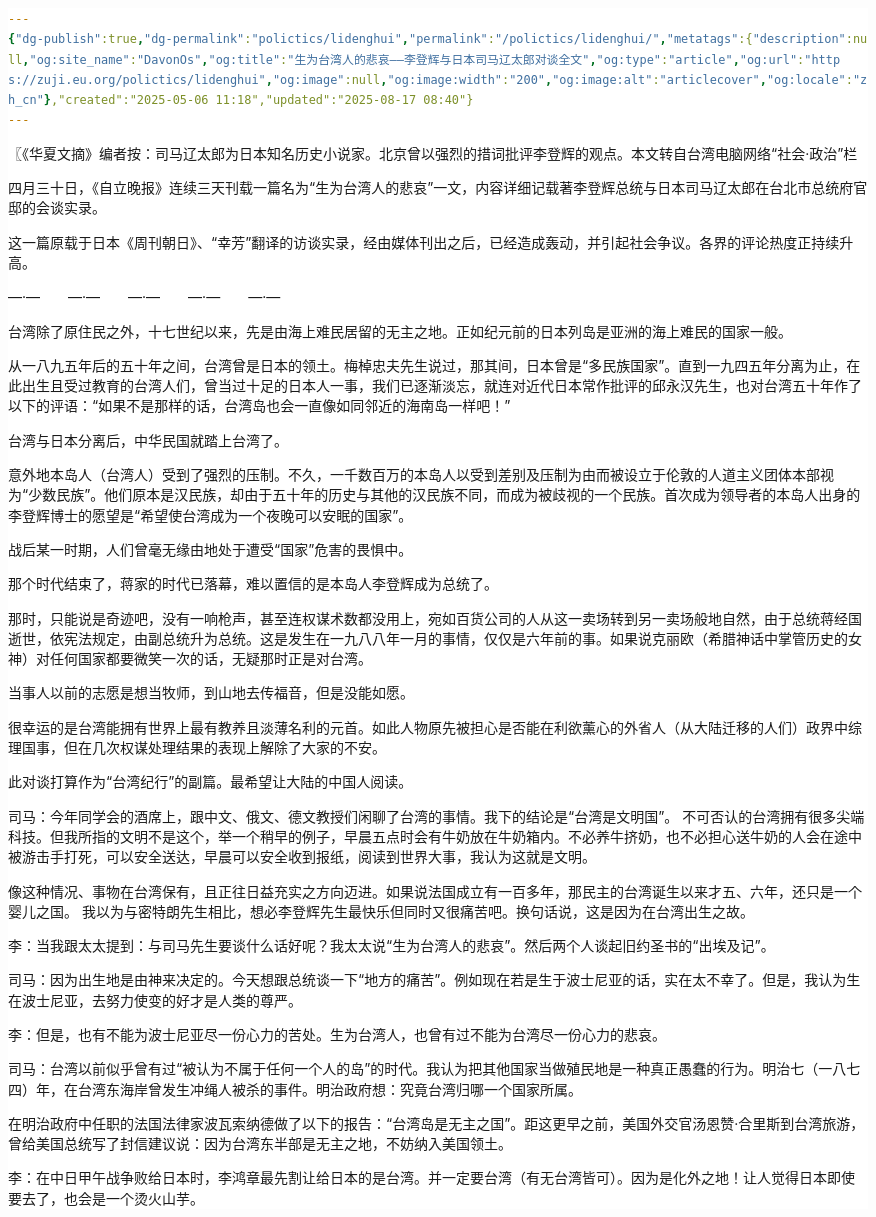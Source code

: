 ```yaml
---
{"dg-publish":true,"dg-permalink":"polictics/lidenghui","permalink":"/polictics/lidenghui/","metatags":{"description":null,"og:site_name":"DavonOs","og:title":"生为台湾人的悲哀——李登辉与日本司马辽太郎对谈全文","og:type":"article","og:url":"https://zuji.eu.org/polictics/lidenghui","og:image":null,"og:image:width":"200","og:image:alt":"articlecover","og:locale":"zh_cn"},"created":"2025-05-06 11:18","updated":"2025-08-17 08:40"}
---
```



〖《华夏文摘》编者按：司马辽太郎为日本知名历史小说家。北京曾以强烈的措词批评李登辉的观点。本文转自台湾电脑网络“社会·政治”栏

四月三十日，《自立晚报》连续三天刊载一篇名为“生为台湾人的悲哀”一文，内容详细记载著李登辉总统与日本司马辽太郎在台北市总统府官邸的会谈实录。

这一篇原载于日本《周刊朝日》、“幸芳”翻译的访谈实录，经由媒体刊出之后，已经造成轰动，并引起社会争议。各界的评论热度正持续升高。

—·—　　—·—　　—·—　　—·—　　—·—

台湾除了原住民之外，十七世纪以来，先是由海上难民居留的无主之地。正如纪元前的日本列岛是亚洲的海上难民的国家一般。

从一八九五年后的五十年之间，台湾曾是日本的领土。梅棹忠夫先生说过，那其间，日本曾是“多民族国家”。直到一九四五年分离为止，在此出生且受过教育的台湾人们，曾当过十足的日本人一事，我们已逐渐淡忘，就连对近代日本常作批评的邱永汉先生，也对台湾五十年作了以下的评语：“如果不是那样的话，台湾岛也会一直像如同邻近的海南岛一样吧！”

台湾与日本分离后，中华民国就踏上台湾了。

意外地本岛人（台湾人）受到了强烈的压制。不久，一千数百万的本岛人以受到差别及压制为由而被设立于伦敦的人道主义团体本部视为“少数民族”。他们原本是汉民族，却由于五十年的历史与其他的汉民族不同，而成为被歧视的一个民族。首次成为领导者的本岛人出身的李登辉博士的愿望是“希望使台湾成为一个夜晚可以安眠的国家”。

战后某一时期，人们曾毫无缘由地处于遭受“国家”危害的畏惧中。

那个时代结束了，蒋家的时代已落幕，难以置信的是本岛人李登辉成为总统了。

那时，只能说是奇迹吧，没有一响枪声，甚至连权谋术数都没用上，宛如百货公司的人从这一卖场转到另一卖场般地自然，由于总统蒋经国逝世，依宪法规定，由副总统升为总统。这是发生在一九八八年一月的事情，仅仅是六年前的事。如果说克丽欧（希腊神话中掌管历史的女神）对任何国家都要微笑一次的话，无疑那时正是对台湾。

当事人以前的志愿是想当牧师，到山地去传福音，但是没能如愿。

很幸运的是台湾能拥有世界上最有教养且淡薄名利的元首。如此人物原先被担心是否能在利欲薰心的外省人（从大陆迁移的人们）政界中综理国事，但在几次权谋处理结果的表现上解除了大家的不安。

此对谈打算作为“台湾纪行”的副篇。最希望让大陆的中国人阅读。

司马：今年同学会的酒席上，跟中文、俄文、德文教授们闲聊了台湾的事情。我下的结论是“台湾是文明国”。
不可否认的台湾拥有很多尖端科技。但我所指的文明不是这个，举一个稍早的例子，早晨五点时会有牛奶放在牛奶箱内。不必养牛挤奶，也不必担心送牛奶的人会在途中被游击手打死，可以安全送达，早晨可以安全收到报纸，阅读到世界大事，我认为这就是文明。

像这种情况、事物在台湾保有，且正往日益充实之方向迈进。如果说法国成立有一百多年，那民主的台湾诞生以来才五、六年，还只是一个婴儿之国。
我以为与密特朗先生相比，想必李登辉先生最快乐但同时又很痛苦吧。换句话说，这是因为在台湾出生之故。

李：当我跟太太提到：与司马先生要谈什么话好呢？我太太说“生为台湾人的悲哀”。然后两个人谈起旧约圣书的“出埃及记”。

司马：因为出生地是由神来决定的。今天想跟总统谈一下“地方的痛苦”。例如现在若是生于波士尼亚的话，实在太不幸了。但是，我认为生在波士尼亚，去努力使变的好才是人类的尊严。

李：但是，也有不能为波士尼亚尽一份心力的苦处。生为台湾人，也曾有过不能为台湾尽一份心力的悲哀。

司马：台湾以前似乎曾有过“被认为不属于任何一个人的岛”的时代。我认为把其他国家当做殖民地是一种真正愚蠢的行为。明治七（一八七四）年，在台湾东海岸曾发生冲绳人被杀的事件。明治政府想：究竟台湾归哪一个国家所属。

在明治政府中任职的法国法律家波瓦索纳德做了以下的报告：“台湾岛是无主之国”。距这更早之前，美国外交官汤恩赞·合里斯到台湾旅游，曾给美国总统写了封信建议说：因为台湾东半部是无主之地，不妨纳入美国领土。

李：在中日甲午战争败给日本时，李鸿章最先割让给日本的是台湾。并一定要台湾（有无台湾皆可）。因为是化外之地！让人觉得日本即使要去了，也会是一个烫火山芋。
